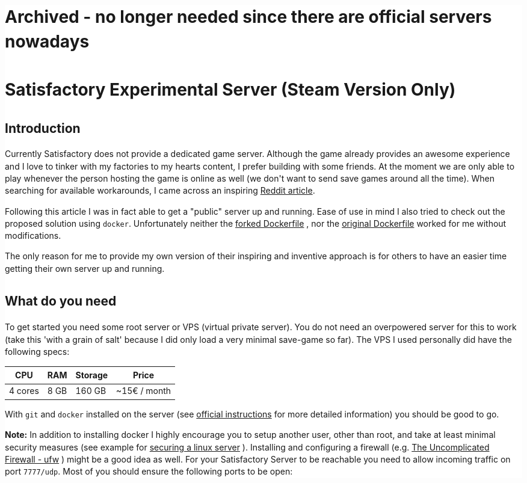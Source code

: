 # Archived - no longer needed since there are official servers nowadays

# Satisfactory Experimental Server (Steam Version Only)
## Introduction
Currently Satisfactory does not provide a dedicated game server. Although
the game already provides an awesome experience and I love to tinker with
my factories to my hearts content, I prefer building with some friends.
At the moment we are only able to play whenever the person hosting the game
is online as well (we don't want to send save games around all the time).
When searching for available workarounds, I came across an inspiring
[Reddit article](https://www.reddit.com/r/SatisfactoryGame/comments/m7yek2/satisfactory_dedicated_server_guide/).

Following this article I was in fact able to get a "public" server up and
running. Ease of use in mind I also tried to check out the proposed solution
using `docker`. Unfortunately neither the
[forked Dockerfile](https://github.com/zig-for/satisfactory-docker/blob/main/Dockerfile)
, nor the
[original Dockerfile](https://github.com/Dirtypaws/satisfactory-docker/blob/main/Dockerfile)
worked for me without modifications.

The only reason for me to provide my own version of their inspiring and inventive
approach is for others to have an easier time getting their own server up and running.

## What do you need
To get started you need some root server or VPS (virtual private server).
You do not need an overpowered server for this to work (take this 'with a grain
of salt' because I did only load a very minimal save-game so far). The VPS I used
personally did have the following specs:

| CPU     | RAM  | Storage | Price        |
| ------- | ---- | ------- | ------------ |
| 4 cores | 8 GB | 160 GB  | ~15€ / month |

With `git` and `docker` installed on the server (see
[official instructions](https://docs.docker.com/engine/install/#server)
for more detailed information) you should be good to go.

**Note:** In addition to installing docker I highly encourage you to setup another
user, other than root, and take at least minimal security measures (see example for
[securing a linux server](https://www.digitalocean.com/community/tutorials/an-introduction-to-securing-your-linux-vps)
). Installing and configuring a firewall (e.g.
[The Uncomplicated Firewall - ufw](https://wiki.archlinux.org/index.php/Uncomplicated_Firewall)
) might be a good idea as well. For your Satisfactory Server to be reachable you
need to allow incoming traffic on port `7777/udp`. Most of you should ensure the
following ports to be open:
